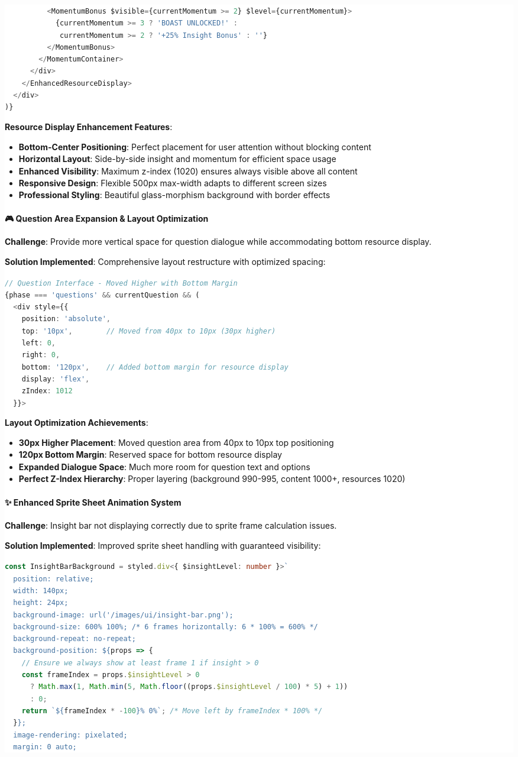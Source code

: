 ```typescript
          <MomentumBonus $visible={currentMomentum >= 2} $level={currentMomentum}>
            {currentMomentum >= 3 ? 'BOAST UNLOCKED!' : 
             currentMomentum >= 2 ? '+25% Insight Bonus' : ''}
          </MomentumBonus>
        </MomentumContainer>
      </div>
    </EnhancedResourceDisplay>
  </div>
)}
```

**Resource Display Enhancement Features**:
- **Bottom-Center Positioning**: Perfect placement for user attention without blocking content
- **Horizontal Layout**: Side-by-side insight and momentum for efficient space usage
- **Enhanced Visibility**: Maximum z-index (1020) ensures always visible above all content
- **Responsive Design**: Flexible 500px max-width adapts to different screen sizes
- **Professional Styling**: Beautiful glass-morphism background with border effects

#### 🎮 **Question Area Expansion & Layout Optimization**
**Challenge**: Provide more vertical space for question dialogue while accommodating bottom resource display.

**Solution Implemented**: Comprehensive layout restructure with optimized spacing:
```typescript
// Question Interface - Moved Higher with Bottom Margin
{phase === 'questions' && currentQuestion && (
  <div style={{
    position: 'absolute',
    top: '10px',        // Moved from 40px to 10px (30px higher)
    left: 0,
    right: 0,
    bottom: '120px',    // Added bottom margin for resource display
    display: 'flex',
    zIndex: 1012
  }}>
```

**Layout Optimization Achievements**:
- **30px Higher Placement**: Moved question area from 40px to 10px top positioning
- **120px Bottom Margin**: Reserved space for bottom resource display
- **Expanded Dialogue Space**: Much more room for question text and options
- **Perfect Z-Index Hierarchy**: Proper layering (background 990-995, content 1000+, resources 1020)

#### ✨ **Enhanced Sprite Sheet Animation System**
**Challenge**: Insight bar not displaying correctly due to sprite frame calculation issues.

**Solution Implemented**: Improved sprite sheet handling with guaranteed visibility:
```typescript
const InsightBarBackground = styled.div<{ $insightLevel: number }>`
  position: relative;
  width: 140px;
  height: 24px;
  background-image: url('/images/ui/insight-bar.png');
  background-size: 600% 100%; /* 6 frames horizontally: 6 * 100% = 600% */
  background-repeat: no-repeat;
  background-position: ${props => {
    // Ensure we always show at least frame 1 if insight > 0
    const frameIndex = props.$insightLevel > 0 
      ? Math.max(1, Math.min(5, Math.floor((props.$insightLevel / 100) * 5) + 1))
      : 0;
    return `${frameIndex * -100}% 0%`; /* Move left by frameIndex * 100% */
  }};
  image-rendering: pixelated;
  margin: 0 auto;
```